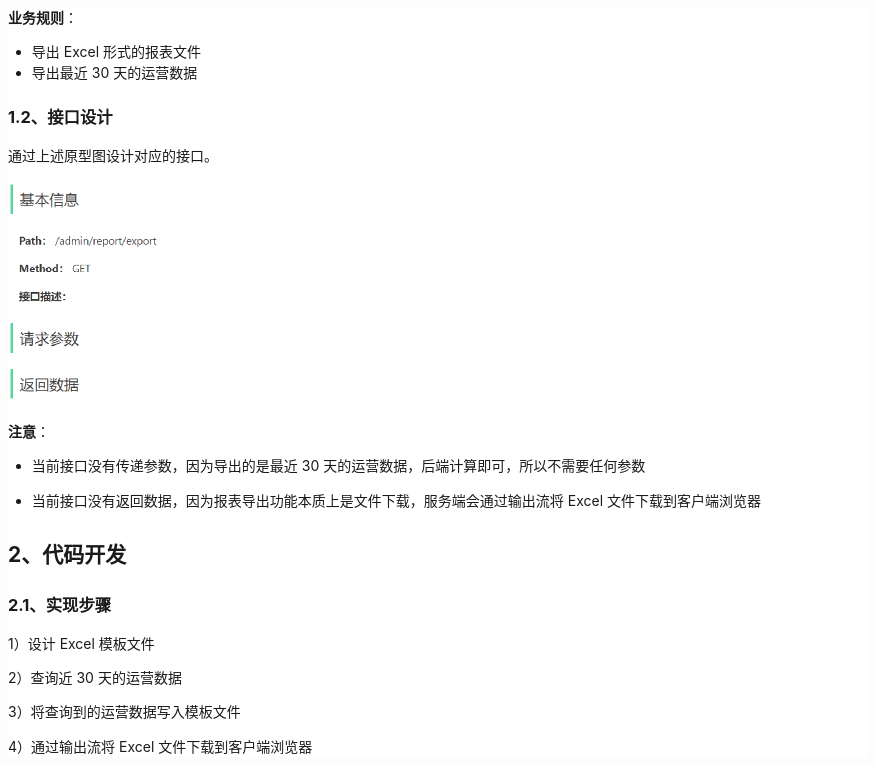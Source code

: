 **业务规则**：

- 导出 Excel 形式的报表文件
- 导出最近 30 天的运营数据

### 1.2、接口设计

通过上述原型图设计对应的接口。

<img src="assets/image28.png" alt="image28" style="zoom:50%;" /> 

**注意**：

- 当前接口没有传递参数，因为导出的是最近 30 天的运营数据，后端计算即可，所以不需要任何参数

- 当前接口没有返回数据，因为报表导出功能本质上是文件下载，服务端会通过输出流将 Excel 文件下载到客户端浏览器

## 2、代码开发

### 2.1、实现步骤

1）设计 Excel 模板文件

2）查询近 30 天的运营数据

3）将查询到的运营数据写入模板文件

4）通过输出流将 Excel 文件下载到客户端浏览器
